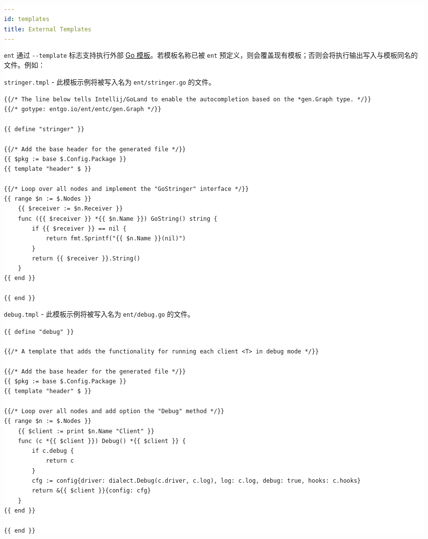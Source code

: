 ```yaml
---
id: templates
title: External Templates
---
```


`ent` 通过 `--template` 标志支持执行外部 [Go 模板](https://golang.org/pkg/text/template)。若模板名称已被 `ent` 预定义，则会覆盖现有模板；否则会将执行输出写入与模板同名的文件。例如：

`stringer.tmpl` - 此模板示例将被写入名为 `ent/stringer.go` 的文件。

```gotemplate
{{/* The line below tells Intellij/GoLand to enable the autocompletion based on the *gen.Graph type. */}}
{{/* gotype: entgo.io/ent/entc/gen.Graph */}}

{{ define "stringer" }}

{{/* Add the base header for the generated file */}}
{{ $pkg := base $.Config.Package }}
{{ template "header" $ }}

{{/* Loop over all nodes and implement the "GoStringer" interface */}}
{{ range $n := $.Nodes }}
	{{ $receiver := $n.Receiver }}
	func ({{ $receiver }} *{{ $n.Name }}) GoString() string {
		if {{ $receiver }} == nil {
			return fmt.Sprintf("{{ $n.Name }}(nil)")
		}
		return {{ $receiver }}.String()
	}
{{ end }}

{{ end }}
```

`debug.tmpl` - 此模板示例将被写入名为 `ent/debug.go` 的文件。

```gotemplate
{{ define "debug" }}

{{/* A template that adds the functionality for running each client <T> in debug mode */}}

{{/* Add the base header for the generated file */}}
{{ $pkg := base $.Config.Package }}
{{ template "header" $ }}

{{/* Loop over all nodes and add option the "Debug" method */}}
{{ range $n := $.Nodes }}
	{{ $client := print $n.Name "Client" }}
	func (c *{{ $client }}) Debug() *{{ $client }} {
		if c.debug {
			return c
		}
		cfg := config{driver: dialect.Debug(c.driver, c.log), log: c.log, debug: true, hooks: c.hooks}
		return &{{ $client }}{config: cfg}
	}
{{ end }}

{{ end }}
```
